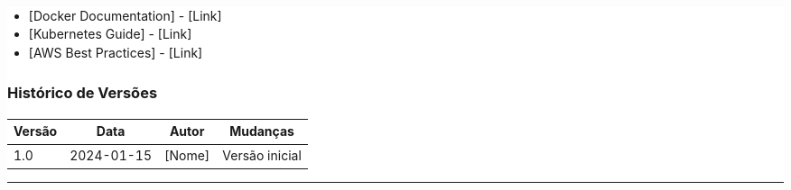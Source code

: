 - [Docker Documentation] - [Link]
- [Kubernetes Guide] - [Link]
- [AWS Best Practices] - [Link]

### **Histórico de Versões**

| Versão | Data       | Autor  | Mudanças       |
| ------ | ---------- | ------ | -------------- |
| 1.0    | 2024-01-15 | [Nome] | Versão inicial |

---






